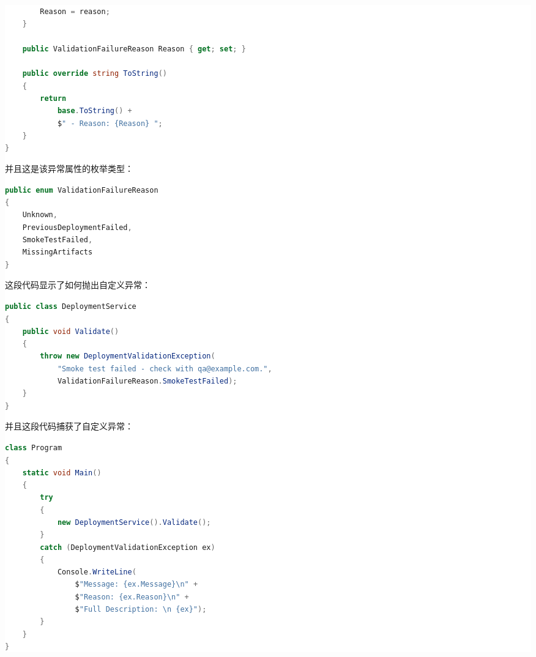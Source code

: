 ```cs
        Reason = reason;
    }

    public ValidationFailureReason Reason { get; set; }

    public override string ToString()
    {
        return
            base.ToString() +
            $" - Reason: {Reason} ";
    }
}
```

并且这是该异常属性的枚举类型：

```cs
public enum ValidationFailureReason
{
    Unknown,
    PreviousDeploymentFailed,
    SmokeTestFailed,
    MissingArtifacts
}
```

这段代码显示了如何抛出自定义异常：

```cs
public class DeploymentService
{
    public void Validate()
    {
        throw new DeploymentValidationException(
            "Smoke test failed - check with qa@example.com.",
            ValidationFailureReason.SmokeTestFailed);
    }
}
```

并且这段代码捕获了自定义异常：

```cs
class Program
{
    static void Main()
    {
        try
        {
            new DeploymentService().Validate();
        }
        catch (DeploymentValidationException ex)
        {
            Console.WriteLine(
                $"Message: {ex.Message}\n" +
                $"Reason: {ex.Reason}\n" +
                $"Full Description: \n {ex}");
        }
    }
}
```
